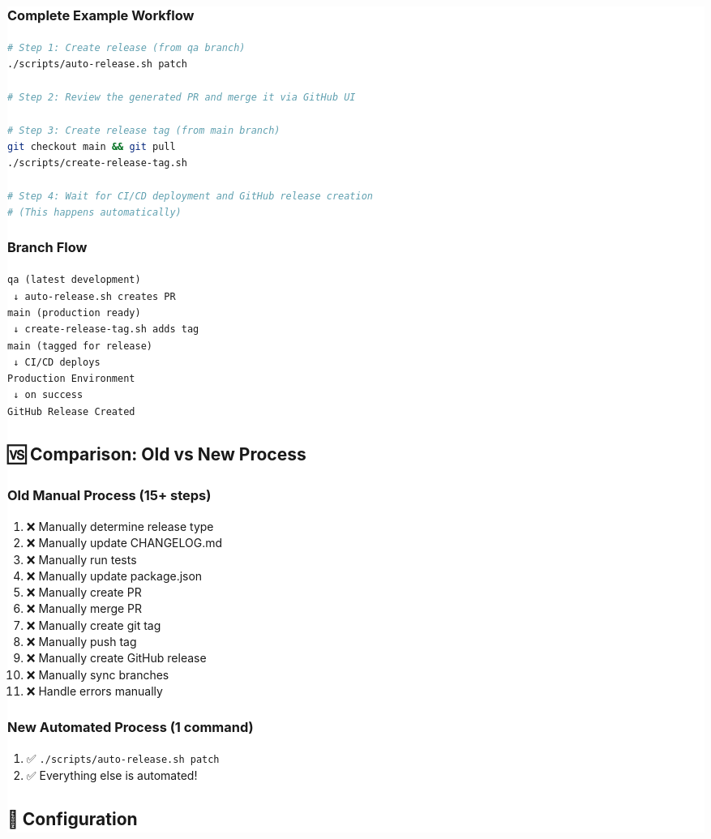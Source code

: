 ### Complete Example Workflow

```bash
# Step 1: Create release (from qa branch)
./scripts/auto-release.sh patch

# Step 2: Review the generated PR and merge it via GitHub UI

# Step 3: Create release tag (from main branch)  
git checkout main && git pull
./scripts/create-release-tag.sh

# Step 4: Wait for CI/CD deployment and GitHub release creation
# (This happens automatically)
```

### Branch Flow

```
qa (latest development) 
 ↓ auto-release.sh creates PR
main (production ready)
 ↓ create-release-tag.sh adds tag
main (tagged for release)
 ↓ CI/CD deploys  
Production Environment
 ↓ on success
GitHub Release Created
```

## 🆚 Comparison: Old vs New Process

### Old Manual Process (15+ steps)
1. ❌ Manually determine release type
2. ❌ Manually update CHANGELOG.md
3. ❌ Manually run tests 
4. ❌ Manually update package.json
5. ❌ Manually create PR
6. ❌ Manually merge PR
7. ❌ Manually create git tag
8. ❌ Manually push tag
9. ❌ Manually create GitHub release
10. ❌ Manually sync branches
11. ❌ Handle errors manually

### New Automated Process (1 command)
1. ✅ `./scripts/auto-release.sh patch`
2. ✅ Everything else is automated!

## 🔧 Configuration
